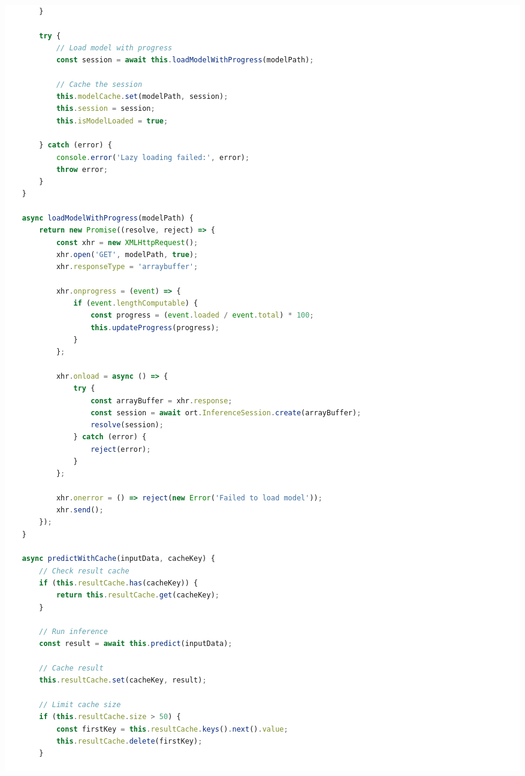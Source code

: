 ```javascript
        }
        
        try {
            // Load model with progress
            const session = await this.loadModelWithProgress(modelPath);
            
            // Cache the session
            this.modelCache.set(modelPath, session);
            this.session = session;
            this.isModelLoaded = true;
            
        } catch (error) {
            console.error('Lazy loading failed:', error);
            throw error;
        }
    }
    
    async loadModelWithProgress(modelPath) {
        return new Promise((resolve, reject) => {
            const xhr = new XMLHttpRequest();
            xhr.open('GET', modelPath, true);
            xhr.responseType = 'arraybuffer';
            
            xhr.onprogress = (event) => {
                if (event.lengthComputable) {
                    const progress = (event.loaded / event.total) * 100;
                    this.updateProgress(progress);
                }
            };
            
            xhr.onload = async () => {
                try {
                    const arrayBuffer = xhr.response;
                    const session = await ort.InferenceSession.create(arrayBuffer);
                    resolve(session);
                } catch (error) {
                    reject(error);
                }
            };
            
            xhr.onerror = () => reject(new Error('Failed to load model'));
            xhr.send();
        });
    }
    
    async predictWithCache(inputData, cacheKey) {
        // Check result cache
        if (this.resultCache.has(cacheKey)) {
            return this.resultCache.get(cacheKey);
        }
        
        // Run inference
        const result = await this.predict(inputData);
        
        // Cache result
        this.resultCache.set(cacheKey, result);
        
        // Limit cache size
        if (this.resultCache.size > 50) {
            const firstKey = this.resultCache.keys().next().value;
            this.resultCache.delete(firstKey);
        }
        
```